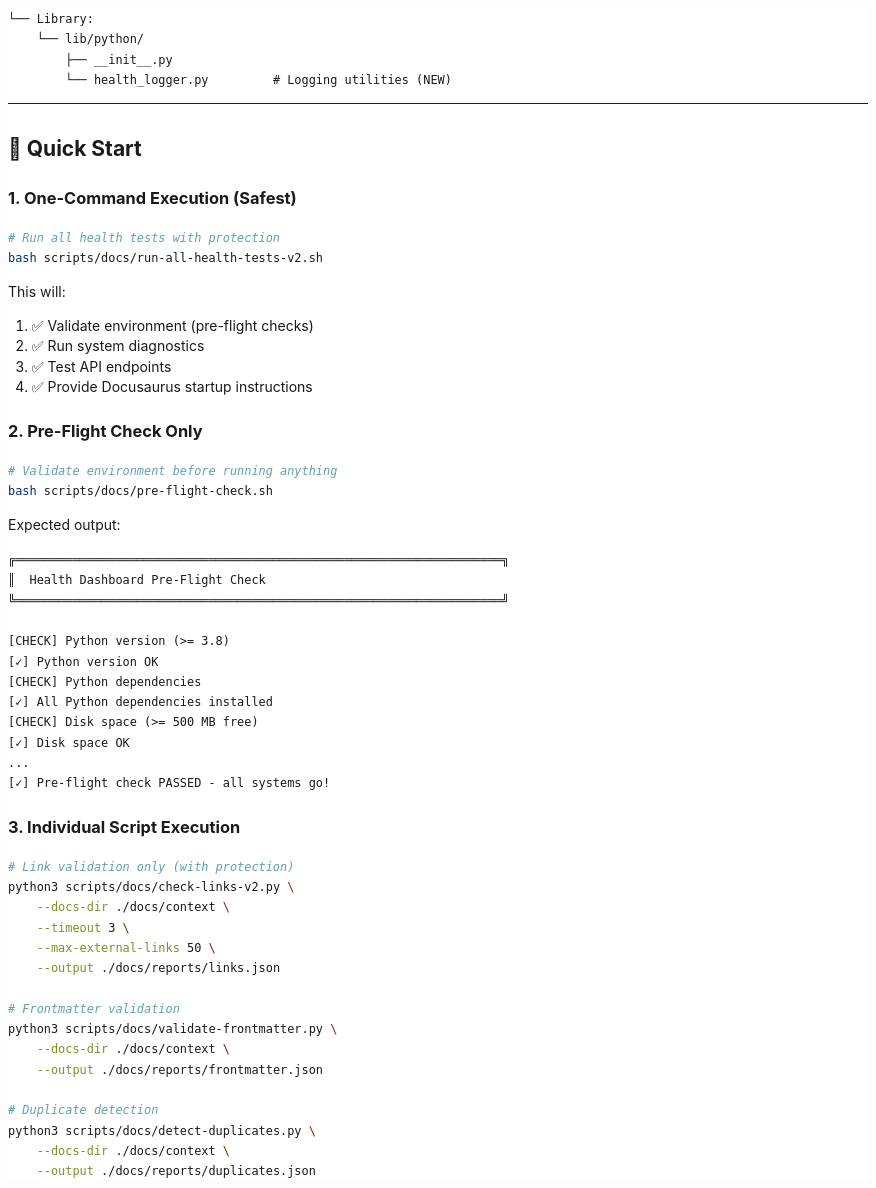 ```
└── Library:
    └── lib/python/
        ├── __init__.py
        └── health_logger.py         # Logging utilities (NEW)
```

---

## 🚀 Quick Start

### 1. One-Command Execution (Safest)

```bash
# Run all health tests with protection
bash scripts/docs/run-all-health-tests-v2.sh
```

This will:
1. ✅ Validate environment (pre-flight checks)
2. ✅ Run system diagnostics
3. ✅ Test API endpoints
4. ✅ Provide Docusaurus startup instructions

### 2. Pre-Flight Check Only

```bash
# Validate environment before running anything
bash scripts/docs/pre-flight-check.sh
```

Expected output:
```
╔════════════════════════════════════════════════════════════════════╗
║  Health Dashboard Pre-Flight Check
╚════════════════════════════════════════════════════════════════════╝

[CHECK] Python version (>= 3.8)
[✓] Python version OK
[CHECK] Python dependencies
[✓] All Python dependencies installed
[CHECK] Disk space (>= 500 MB free)
[✓] Disk space OK
...
[✓] Pre-flight check PASSED - all systems go!
```

### 3. Individual Script Execution

```bash
# Link validation only (with protection)
python3 scripts/docs/check-links-v2.py \
    --docs-dir ./docs/context \
    --timeout 3 \
    --max-external-links 50 \
    --output ./docs/reports/links.json

# Frontmatter validation
python3 scripts/docs/validate-frontmatter.py \
    --docs-dir ./docs/context \
    --output ./docs/reports/frontmatter.json

# Duplicate detection
python3 scripts/docs/detect-duplicates.py \
    --docs-dir ./docs/context \
    --output ./docs/reports/duplicates.json
```